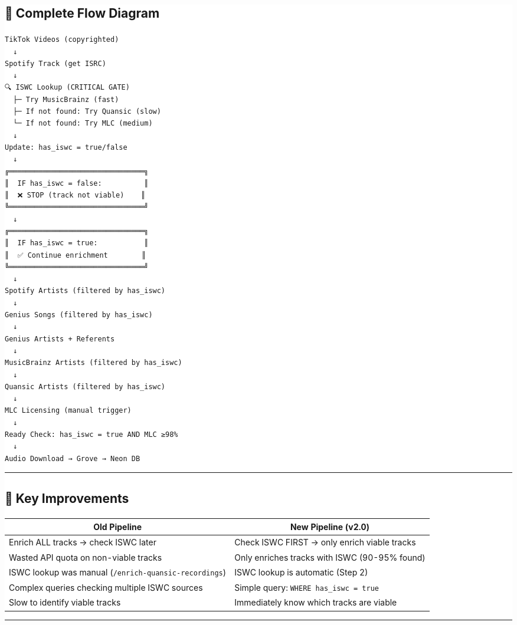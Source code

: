 
## 🔄 Complete Flow Diagram

```
TikTok Videos (copyrighted)
  ↓
Spotify Track (get ISRC)
  ↓
🔍 ISWC Lookup (CRITICAL GATE)
  ├─ Try MusicBrainz (fast)
  ├─ If not found: Try Quansic (slow)
  └─ If not found: Try MLC (medium)
  ↓
Update: has_iswc = true/false
  ↓
╔════════════════════════════════╗
║  IF has_iswc = false:          ║
║  ❌ STOP (track not viable)    ║
╚════════════════════════════════╝
  ↓
╔════════════════════════════════╗
║  IF has_iswc = true:           ║
║  ✅ Continue enrichment        ║
╚════════════════════════════════╝
  ↓
Spotify Artists (filtered by has_iswc)
  ↓
Genius Songs (filtered by has_iswc)
  ↓
Genius Artists + Referents
  ↓
MusicBrainz Artists (filtered by has_iswc)
  ↓
Quansic Artists (filtered by has_iswc)
  ↓
MLC Licensing (manual trigger)
  ↓
Ready Check: has_iswc = true AND MLC ≥98%
  ↓
Audio Download → Grove → Neon DB
```

---

## 🎯 Key Improvements

| Old Pipeline | New Pipeline (v2.0) |
|--------------|---------------------|
| Enrich ALL tracks → check ISWC later | Check ISWC FIRST → only enrich viable tracks |
| Wasted API quota on non-viable tracks | Only enriches tracks with ISWC (90-95% found) |
| ISWC lookup was manual (`/enrich-quansic-recordings`) | ISWC lookup is automatic (Step 2) |
| Complex queries checking multiple ISWC sources | Simple query: `WHERE has_iswc = true` |
| Slow to identify viable tracks | Immediately know which tracks are viable |

---
